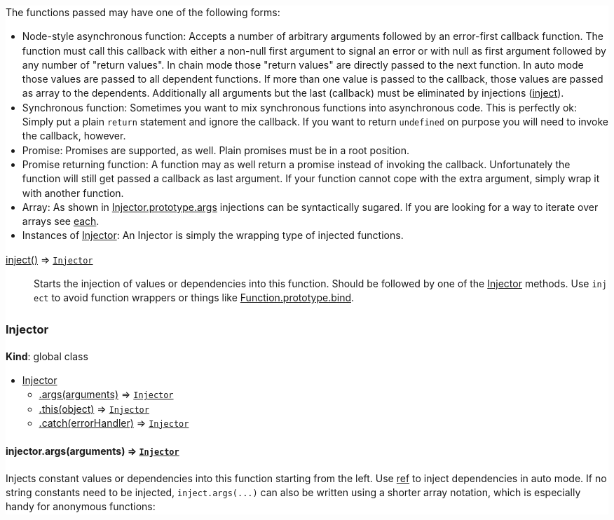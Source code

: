 <p>The functions passed may have one of the following forms:</p>
<ul>
  <li>Node-style asynchronous function: Accepts a number of arbitrary arguments followed by an error-first callback
      function. The function must call this callback with either a non-null first argument to signal an error or
      with null as first argument followed by any number of &quot;return values&quot;.
      In chain mode those &quot;return values&quot; are directly passed to the next function.
      In auto mode those values are passed to all dependent functions. If more than one value is passed to the
      callback, those values are passed as array to the dependents. Additionally all arguments but the last
      (callback) must be eliminated by injections (<a href="#inject">inject</a>).</li>
  <li>Synchronous function: Sometimes you want to mix synchronous functions into asynchronous code. This is perfectly
      ok: Simply put a plain <code>return</code> statement and ignore the callback. If you want to return
      <code>undefined</code> on purpose you will need to invoke the callback, however.</li>
  <li>Promise: Promises are supported, as well. Plain promises must be in a root position.</li>
  <li>Promise returning function: A function may as well return a promise instead of invoking the callback.
      Unfortunately the function will still get passed a callback as last argument. If your function cannot cope
      with the extra argument, simply wrap it with another function.</li>
  <li>Array: As shown in <a href="Injector.prototype.args">Injector.prototype.args</a> injections can be syntactically sugared. If you are looking
      for a way to iterate over arrays see <a href="#fore.each">each</a>.</li>
  <li>Instances of <a href="#Injector">Injector</a>: An Injector is simply the wrapping type of injected functions.</li>
</ul></dd>
<dt><a href="#inject">inject()</a> ⇒ <code><a href="#Injector">Injector</a></code></dt>
<dd><p>Starts the injection of values or dependencies into this function. Should be followed by one of the <a href="#Injector">Injector</a>
methods. Use <code>inject</code> to avoid function wrappers or things like <a href="Function.prototype.bind">Function.prototype.bind</a>.</p>
</dd>
</dl>

<a name="Injector"></a>

### Injector
**Kind**: global class  

* <a href="#Injector">Injector</a>
    * <a href="#Injector+args">.args(arguments)</a> ⇒ <code><a href="#Injector">Injector</a></code>
    * <a href="#Injector+this">.this(object)</a> ⇒ <code><a href="#Injector">Injector</a></code>
    * <a href="#Injector+catch">.catch(errorHandler)</a> ⇒ <code><a href="#Injector">Injector</a></code>

<a name="Injector+args"></a>

#### injector.args(arguments) ⇒ <code><a href="#Injector">Injector</a></code>
Injects constant values or dependencies into this function starting from the left. Use <a href="#fore.ref">ref</a> to inject
dependencies in auto mode. If no string constants need to be injected, <code>inject.args(...)</code> can also be
written using a shorter array notation, which is especially handy for anonymous functions:
